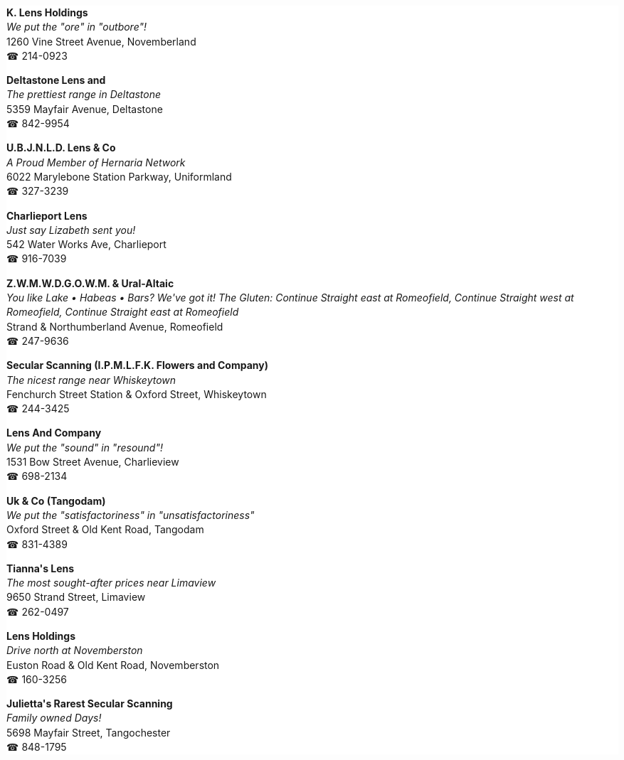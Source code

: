 **K. Lens Holdings**  
_We put the "ore" in "outbore"!_  
1260 Vine Street Avenue, Novemberland  
☎ 214-0923

**Deltastone Lens and**  
_The prettiest range in Deltastone_  
5359 Mayfair Avenue, Deltastone  
☎ 842-9954

**U.B.J.N.L.D. Lens & Co**  
_A Proud Member of Hernaria Network_  
6022 Marylebone Station Parkway, Uniformland  
☎ 327-3239

**Charlieport Lens**  
_Just say Lizabeth sent you!_  
542 Water Works Ave, Charlieport  
☎ 916-7039

**Z.W.M.W.D.G.O.W.M. & Ural-Altaic**  
_You like Lake • Habeas • Bars? We've got it! 
The Gluten: Continue Straight east at Romeofield, Continue Straight west at Romeofield, Continue Straight east at Romeofield_  
Strand & Northumberland Avenue, Romeofield  
☎ 247-9636

**Secular Scanning (I.P.M.L.F.K. Flowers and Company)**  
_The nicest range near Whiskeytown_  
Fenchurch Street Station & Oxford Street, Whiskeytown  
☎ 244-3425

**Lens And Company**  
_We put the "sound" in "resound"!_  
1531 Bow Street Avenue, Charlieview  
☎ 698-2134

**Uk & Co (Tangodam)**  
_We put the "satisfactoriness" in "unsatisfactoriness"_  
Oxford Street & Old Kent Road, Tangodam  
☎ 831-4389

**Tianna's Lens**  
_The most sought-after prices near Limaview_  
9650 Strand Street, Limaview  
☎ 262-0497

**Lens Holdings**  
_Drive north at Novemberston_  
Euston Road & Old Kent Road, Novemberston  
☎ 160-3256

**Julietta's Rarest Secular Scanning**  
_Family owned Days!_  
5698 Mayfair Street, Tangochester  
☎ 848-1795
